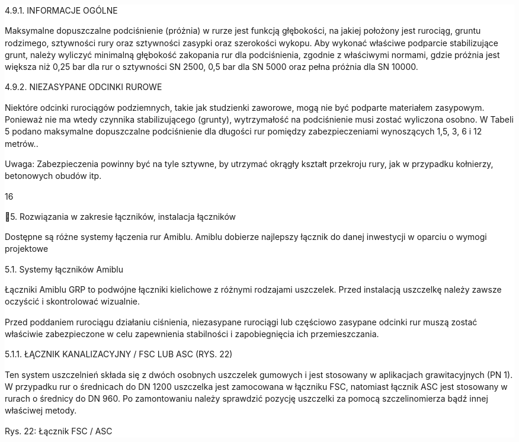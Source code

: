 4.9.1.  INFORMACJE OGÓLNE

Maksymalne dopuszczalne podciśnienie (próżnia) w rurze
jest funkcją głębokości, na jakiej położony jest rurociąg,
gruntu rodzimego, sztywności rury oraz sztywności zasypki
oraz szerokości wykopu. Aby wykonać właściwe podparcie
stabilizujące grunt, należy wyliczyć minimalną głębokość
zakopania rur dla podciśnienia, zgodnie z właściwymi normami,
gdzie próżnia jest większa niż 0,25 bar dla rur o sztywności SN
2500, 0,5 bar dla SN 5000 oraz pełna próżnia dla SN 10000.

4.9.2.  NIEZASYPANE ODCINKI RUROWE

Niektóre odcinki rurociągów podziemnych, takie jak studzienki
zaworowe, mogą nie być podparte materiałem zasypowym.
Ponieważ nie ma wtedy czynnika stabilizującego (grunty),
wytrzymałość na podciśnienie musi zostać wyliczona osobno.
W Tabeli 5 podano maksymalne dopuszczalne podciśnienie dla
długości rur pomiędzy zabezpieczeniami wynoszących 1,5, 3, 6
i 12 metrów..

Uwaga: Zabezpieczenia powinny być na tyle sztywne, by utrzymać okrągły kształt przekroju rury, jak w przypadku kołnierzy, betonowych obudów itp.

16

5.  Rozwiązania w zakresie
łączników, instalacja
łączników

Dostępne są różne systemy łączenia rur Amiblu. Amiblu
dobierze najlepszy łącznik do danej inwestycji w oparciu o
wymogi projektowe

5.1.  Systemy łączników Amiblu

Łączniki Amiblu GRP to podwójne łączniki kielichowe z różnymi
rodzajami uszczelek. Przed instalacją uszczelkę należy zawsze
oczyścić i skontrolować wizualnie.

Przed poddaniem rurociągu działaniu ciśnienia, niezasypane
rurociągi lub częściowo zasypane odcinki rur muszą zostać
właściwie zabezpieczone w celu zapewnienia stabilności i
zapobiegnięcia ich przemieszczania.

5.1.1.  ŁĄCZNIK KANALIZACYJNY / FSC LUB ASC (RYS. 22)

Ten system uszczelnień składa się z dwóch osobnych uszczelek
gumowych i jest stosowany w aplikacjach grawitacyjnych
(PN 1). W przypadku rur o średnicach do DN 1200 uszczelka
jest zamocowana w łączniku FSC, natomiast łącznik ASC jest
stosowany w rurach o średnicy do DN 960. Po zamontowaniu
należy sprawdzić pozycję uszczelki za pomocą szczelinomierza
bądź innej właściwej metody.

Rys. 22:   Łącznik FSC / ASC
